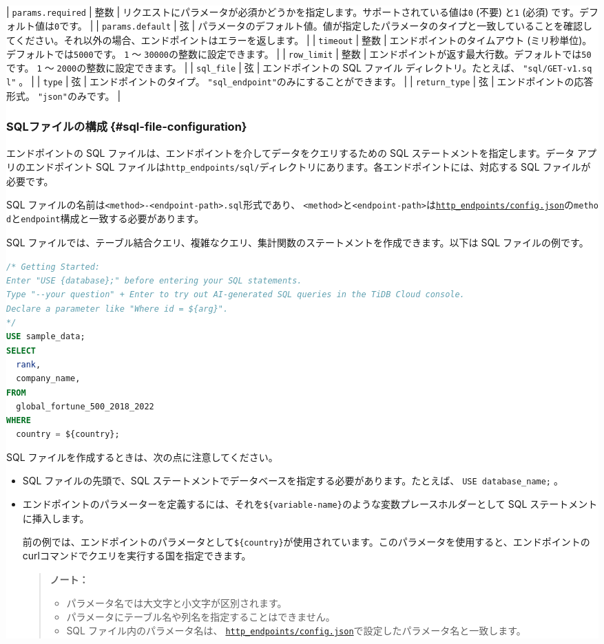 | `params.required` | 整数  | リクエストにパラメータが必須かどうかを指定します。サポートされている値は`0` (不要) と`1` (必須) です。デフォルト値は`0`です。                                                                                                                                                                             |
| `params.default`  | 弦   | パラメータのデフォルト値。値が指定したパラメータのタイプと一致していることを確認してください。それ以外の場合、エンドポイントはエラーを返します。                                                                                                                                                                            |
| `timeout`         | 整数  | エンドポイントのタイムアウト (ミリ秒単位)。デフォルトでは`5000`です。 `1` ～ `30000`の整数に設定できます。                                                                                                                                                                                    |
| `row_limit`       | 整数  | エンドポイントが返す最大行数。デフォルトでは`50`です。 `1` ～ `2000`の整数に設定できます。                                                                                                                                                                                               |
| `sql_file`        | 弦   | エンドポイントの SQL ファイル ディレクトリ。たとえば、 `"sql/GET-v1.sql"` 。                                                                                                                                                                                                 |
| `type`            | 弦   | エンドポイントのタイプ。 `"sql_endpoint"`のみにすることができます。                                                                                                                                                                                                          |
| `return_type`     | 弦   | エンドポイントの応答形式。 `"json"`のみです。                                                                                                                                                                                                                         |

### SQLファイルの構成 {#sql-file-configuration}

エンドポイントの SQL ファイルは、エンドポイントを介してデータをクエリするための SQL ステートメントを指定します。データ アプリのエンドポイント SQL ファイルは`http_endpoints/sql/`ディレクトリにあります。各エンドポイントには、対応する SQL ファイルが必要です。

SQL ファイルの名前は`<method>-<endpoint-path>.sql`形式であり、 `<method>`と`<endpoint-path>`は[<a href="#endpoint-configuration">`http_endpoints/config.json`</a>](#endpoint-configuration)の`method`と`endpoint`構成と一致する必要があります。

SQL ファイルでは、テーブル結合クエリ、複雑なクエリ、集計関数のステートメントを作成できます。以下は SQL ファイルの例です。

```sql
/* Getting Started:
Enter "USE {database};" before entering your SQL statements.
Type "--your question" + Enter to try out AI-generated SQL queries in the TiDB Cloud console.
Declare a parameter like "Where id = ${arg}".
*/
USE sample_data;
SELECT
  rank,
  company_name,
FROM
  global_fortune_500_2018_2022
WHERE
  country = ${country};
```

SQL ファイルを作成するときは、次の点に注意してください。

-   SQL ファイルの先頭で、SQL ステートメントでデータベースを指定する必要があります。たとえば、 `USE database_name;` 。

-   エンドポイントのパラメーターを定義するには、それを`${variable-name}`のような変数プレースホルダーとして SQL ステートメントに挿入します。

    前の例では、エンドポイントのパラメータとして`${country}`が使用されています。このパラメータを使用すると、エンドポイントのcurlコマンドでクエリを実行する国を指定できます。

    > **ノート：**
    >
    > -   パラメータ名では大文字と小文字が区別されます。
    > -   パラメータにテーブル名や列名を指定することはできません。
    > -   SQL ファイル内のパラメータ名は、 [<a href="#endpoint-configuration">`http_endpoints/config.json`</a>](#endpoint-configuration)で設定したパラメータ名と一致します。
